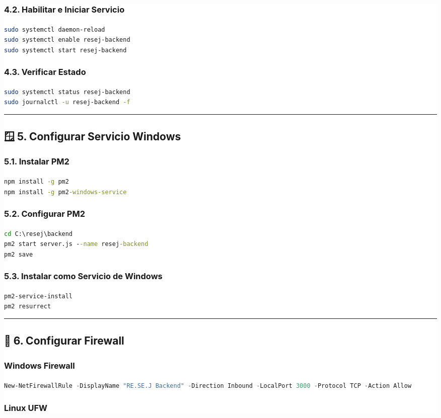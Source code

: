 ### 4.2. Habilitar e Iniciar Servicio

```bash
sudo systemctl daemon-reload
sudo systemctl enable resej-backend
sudo systemctl start resej-backend
```

### 4.3. Verificar Estado

```bash
sudo systemctl status resej-backend
sudo journalctl -u resej-backend -f
```

---

## 🪟 5. Configurar Servicio Windows

### 5.1. Instalar PM2

```cmd
npm install -g pm2
npm install -g pm2-windows-service
```

### 5.2. Configurar PM2

```cmd
cd C:\resej\backend
pm2 start server.js --name resej-backend
pm2 save
```

### 5.3. Instalar como Servicio de Windows

```cmd
pm2-service-install
pm2 resurrect
```

---

## 🔐 6. Configurar Firewall

### Windows Firewall

```powershell
New-NetFirewallRule -DisplayName "RE.SE.J Backend" -Direction Inbound -LocalPort 3000 -Protocol TCP -Action Allow
```

### Linux UFW
